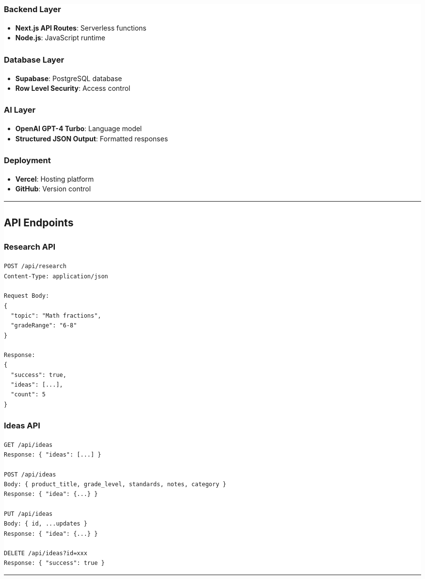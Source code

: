 ### Backend Layer
- **Next.js API Routes**: Serverless functions
- **Node.js**: JavaScript runtime

### Database Layer
- **Supabase**: PostgreSQL database
- **Row Level Security**: Access control

### AI Layer
- **OpenAI GPT-4 Turbo**: Language model
- **Structured JSON Output**: Formatted responses

### Deployment
- **Vercel**: Hosting platform
- **GitHub**: Version control

---

## API Endpoints

### Research API
```
POST /api/research
Content-Type: application/json

Request Body:
{
  "topic": "Math fractions",
  "gradeRange": "6-8"
}

Response:
{
  "success": true,
  "ideas": [...],
  "count": 5
}
```

### Ideas API
```
GET /api/ideas
Response: { "ideas": [...] }

POST /api/ideas
Body: { product_title, grade_level, standards, notes, category }
Response: { "idea": {...} }

PUT /api/ideas
Body: { id, ...updates }
Response: { "idea": {...} }

DELETE /api/ideas?id=xxx
Response: { "success": true }
```

---